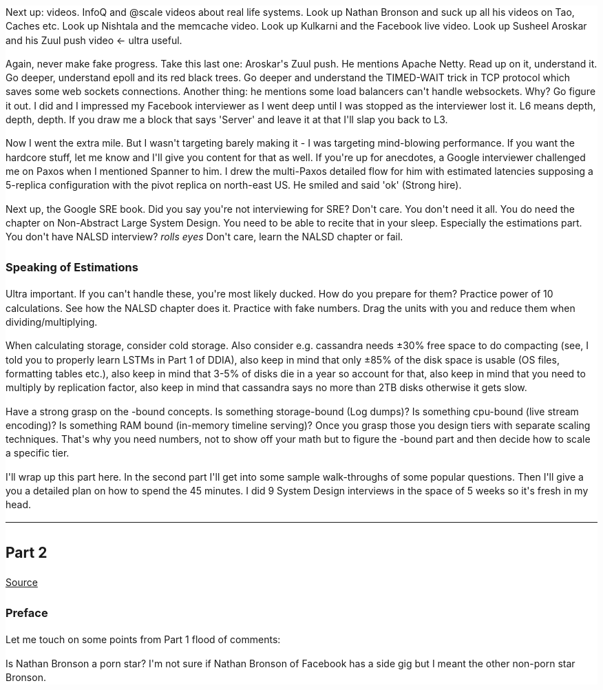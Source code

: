 Next up: videos. InfoQ and @scale videos about real life systems. Look up Nathan Bronson and suck up all his videos on Tao, Caches etc. Look up Nishtala and the memcache video. Look up Kulkarni and the Facebook live video. Look up Susheel Aroskar and his Zuul push video <- ultra useful.

Again, never make fake progress. Take this last one: Aroskar's Zuul push. He mentions Apache Netty. Read up on it, understand it. Go deeper, understand epoll and its red black trees. Go deeper and understand the TIMED-WAIT trick in TCP protocol which saves some web sockets connections. Another thing: he mentions some load balancers can't handle websockets. Why? Go figure it out. I did and I impressed my Facebook interviewer as I went deep until I was stopped as the interviewer lost it. L6 means depth, depth, depth. If you draw me a block that says 'Server' and leave it at that I'll slap you back to L3.

Now I went the extra mile. But I wasn't targeting barely making it - I was targeting mind-blowing performance. If you want the hardcore stuff, let me know and I'll give you content for that as well. If you're up for anecdotes, a Google interviewer challenged me on Paxos when I mentioned Spanner to him. I drew the multi-Paxos detailed flow for him with estimated latencies supposing a 5-replica configuration with the pivot replica on north-east US. He smiled and said 'ok' (Strong hire).

Next up, the Google SRE book. Did you say you're not interviewing for SRE? Don't care. You don't need it all. You do need the chapter on Non-Abstract Large System Design. You need to be able to recite that in your sleep. Especially the estimations part. You don't have NALSD interview? *rolls eyes* Don't care, learn the NALSD chapter or fail.

### Speaking of Estimations

Ultra important. If you can't handle these, you're most likely ducked. How do you prepare for them? Practice power of 10 calculations. See how the NALSD chapter does it. Practice with fake numbers. Drag the units with you and reduce them when dividing/multiplying.

When calculating storage, consider cold storage. Also consider e.g. cassandra needs ±30% free space to do compacting (see, I told you to properly learn LSTMs in Part 1 of DDIA), also keep in mind that only ±85% of the disk space is usable (OS files, formatting tables etc.), also keep in mind that 3-5% of disks die in a year so account for that, also keep in mind that you need to multiply by replication factor, also keep in mind that cassandra says no more than 2TB disks otherwise it gets slow.

Have a strong grasp on the -bound concepts. Is something storage-bound (Log dumps)? Is something cpu-bound (live stream encoding)? Is something RAM bound (in-memory timeline serving)? Once you grasp those you design tiers with separate scaling techniques. That's why you need numbers, not to show off your math but to figure the -bound part and then decide how to scale a specific tier.

I'll wrap up this part here. In the second part I'll get into some sample walk-throughs of some popular questions. Then I'll give a you a detailed plan on how to spend the 45 minutes. I did 9 System Design interviews in the space of 5 weeks so it's fresh in my head.

---

## Part 2

[Source](https://www.teamblind.com/post/rBrt5bV8)

### Preface

Let me touch on some points from Part 1 flood of comments:

Is Nathan Bronson a porn star? I'm not sure if Nathan Bronson of Facebook has a side gig but I meant the other non-porn star Bronson.
